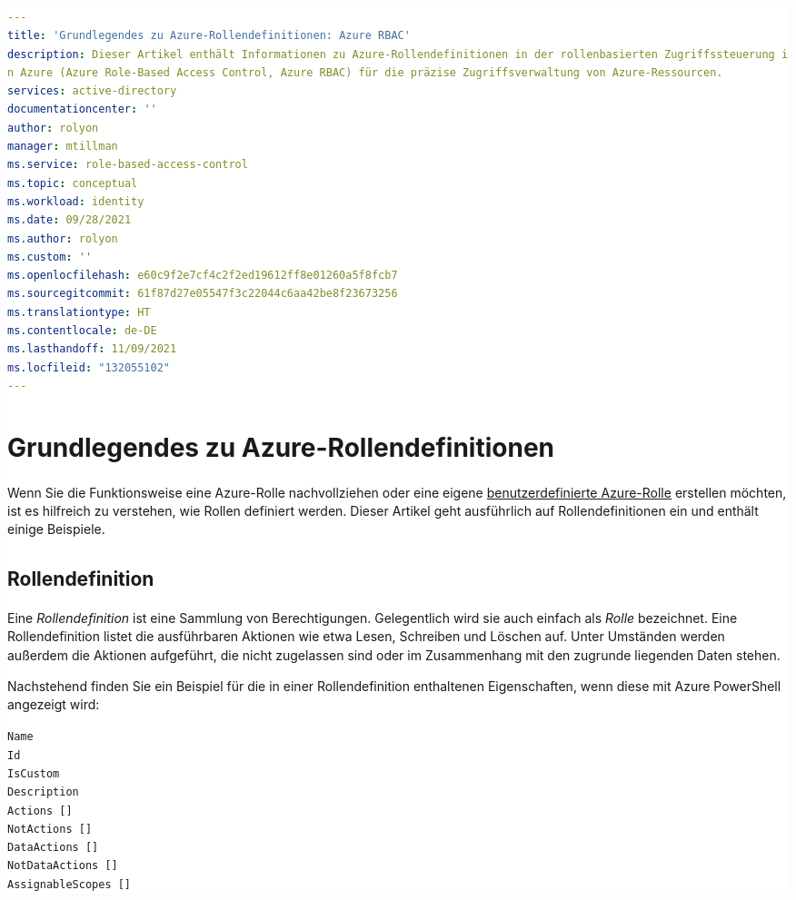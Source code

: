 ```yaml
---
title: 'Grundlegendes zu Azure-Rollendefinitionen: Azure RBAC'
description: Dieser Artikel enthält Informationen zu Azure-Rollendefinitionen in der rollenbasierten Zugriffssteuerung in Azure (Azure Role-Based Access Control, Azure RBAC) für die präzise Zugriffsverwaltung von Azure-Ressourcen.
services: active-directory
documentationcenter: ''
author: rolyon
manager: mtillman
ms.service: role-based-access-control
ms.topic: conceptual
ms.workload: identity
ms.date: 09/28/2021
ms.author: rolyon
ms.custom: ''
ms.openlocfilehash: e60c9f2e7cf4c2f2ed19612ff8e01260a5f8fcb7
ms.sourcegitcommit: 61f87d27e05547f3c22044c6aa42be8f23673256
ms.translationtype: HT
ms.contentlocale: de-DE
ms.lasthandoff: 11/09/2021
ms.locfileid: "132055102"
---
```

# <a name="understand-azure-role-definitions"></a>Grundlegendes zu Azure-Rollendefinitionen

Wenn Sie die Funktionsweise eine Azure-Rolle nachvollziehen oder eine eigene [benutzerdefinierte Azure-Rolle](custom-roles.md) erstellen möchten, ist es hilfreich zu verstehen, wie Rollen definiert werden. Dieser Artikel geht ausführlich auf Rollendefinitionen ein und enthält einige Beispiele.

## <a name="role-definition"></a>Rollendefinition

Eine *Rollendefinition* ist eine Sammlung von Berechtigungen. Gelegentlich wird sie auch einfach als *Rolle* bezeichnet. Eine Rollendefinition listet die ausführbaren Aktionen wie etwa Lesen, Schreiben und Löschen auf. Unter Umständen werden außerdem die Aktionen aufgeführt, die nicht zugelassen sind oder im Zusammenhang mit den zugrunde liegenden Daten stehen.

Nachstehend finden Sie ein Beispiel für die in einer Rollendefinition enthaltenen Eigenschaften, wenn diese mit Azure PowerShell angezeigt wird:

```
Name
Id
IsCustom
Description
Actions []
NotActions []
DataActions []
NotDataActions []
AssignableScopes []
```
